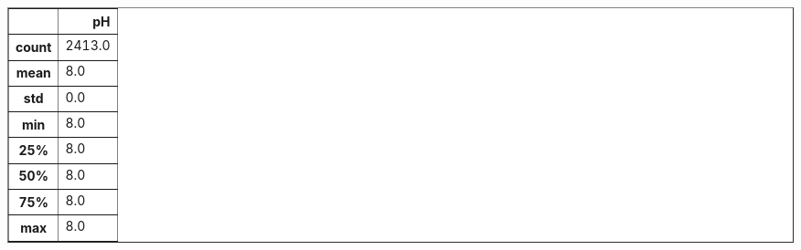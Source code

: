 

  <div id="df-a3ab90c0-9869-445e-a00b-27e6e964039a">
    <div class="colab-df-container">
      <div>
<style scoped>
    .dataframe tbody tr th:only-of-type {
        vertical-align: middle;
    }

    .dataframe tbody tr th {
        vertical-align: top;
    }

    .dataframe thead th {
        text-align: right;
    }
</style>
<table border="1" class="dataframe">
  <thead>
    <tr style="text-align: right;">
      <th></th>
      <th>pH</th>
    </tr>
  </thead>
  <tbody>
    <tr>
      <th>count</th>
      <td>2413.0</td>
    </tr>
    <tr>
      <th>mean</th>
      <td>8.0</td>
    </tr>
    <tr>
      <th>std</th>
      <td>0.0</td>
    </tr>
    <tr>
      <th>min</th>
      <td>8.0</td>
    </tr>
    <tr>
      <th>25%</th>
      <td>8.0</td>
    </tr>
    <tr>
      <th>50%</th>
      <td>8.0</td>
    </tr>
    <tr>
      <th>75%</th>
      <td>8.0</td>
    </tr>
    <tr>
      <th>max</th>
      <td>8.0</td>
    </tr>
  </tbody>
</table>
</div>
      <button class="colab-df-convert" onclick="convertToInteractive('df-a3ab90c0-9869-445e-a00b-27e6e964039a')"
              title="Convert this dataframe to an interactive table."
              style="display:none;">
